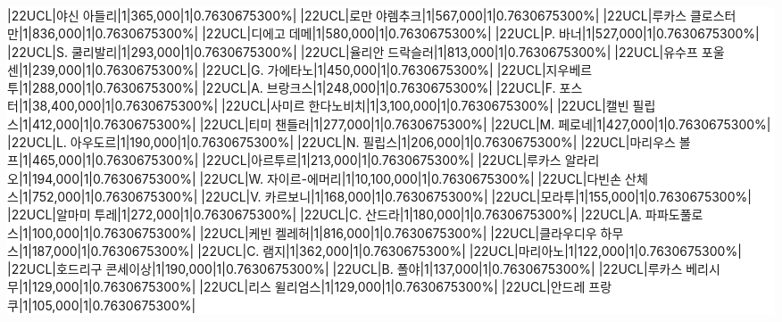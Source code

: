 |22UCL|야신 아들리|1|365,000|1|0.7630675300%|
|22UCL|로만 야렘추크|1|567,000|1|0.7630675300%|
|22UCL|루카스 클로스터만|1|836,000|1|0.7630675300%|
|22UCL|디에고 데메|1|580,000|1|0.7630675300%|
|22UCL|P. 바너|1|527,000|1|0.7630675300%|
|22UCL|S. 쿨리발리|1|293,000|1|0.7630675300%|
|22UCL|율리안 드락슬러|1|813,000|1|0.7630675300%|
|22UCL|유수프 포울센|1|239,000|1|0.7630675300%|
|22UCL|G. 가에타노|1|450,000|1|0.7630675300%|
|22UCL|지우베르투|1|288,000|1|0.7630675300%|
|22UCL|A. 브랑크스|1|248,000|1|0.7630675300%|
|22UCL|F. 포스터|1|38,400,000|1|0.7630675300%|
|22UCL|사미르 한다노비치|1|3,100,000|1|0.7630675300%|
|22UCL|캘빈 필립스|1|412,000|1|0.7630675300%|
|22UCL|티미 챈들러|1|277,000|1|0.7630675300%|
|22UCL|M. 페로네|1|427,000|1|0.7630675300%|
|22UCL|L. 아우도르|1|190,000|1|0.7630675300%|
|22UCL|N. 필립스|1|206,000|1|0.7630675300%|
|22UCL|마리우스 볼프|1|465,000|1|0.7630675300%|
|22UCL|아르투르|1|213,000|1|0.7630675300%|
|22UCL|루카스 알라리오|1|194,000|1|0.7630675300%|
|22UCL|W. 자이르-에머리|1|10,100,000|1|0.7630675300%|
|22UCL|다빈손 산체스|1|752,000|1|0.7630675300%|
|22UCL|V. 카르보니|1|168,000|1|0.7630675300%|
|22UCL|모라투|1|155,000|1|0.7630675300%|
|22UCL|알마미 투레|1|272,000|1|0.7630675300%|
|22UCL|C. 산드라|1|180,000|1|0.7630675300%|
|22UCL|A. 파파도풀로스|1|100,000|1|0.7630675300%|
|22UCL|케빈 켈레허|1|816,000|1|0.7630675300%|
|22UCL|클라우디우 하무스|1|187,000|1|0.7630675300%|
|22UCL|C. 램지|1|362,000|1|0.7630675300%|
|22UCL|마리아노|1|122,000|1|0.7630675300%|
|22UCL|호드리구 콘세이상|1|190,000|1|0.7630675300%|
|22UCL|B. 폴야|1|137,000|1|0.7630675300%|
|22UCL|루카스 베리시무|1|129,000|1|0.7630675300%|
|22UCL|리스 윌리엄스|1|129,000|1|0.7630675300%|
|22UCL|안드레 프랑쿠|1|105,000|1|0.7630675300%|